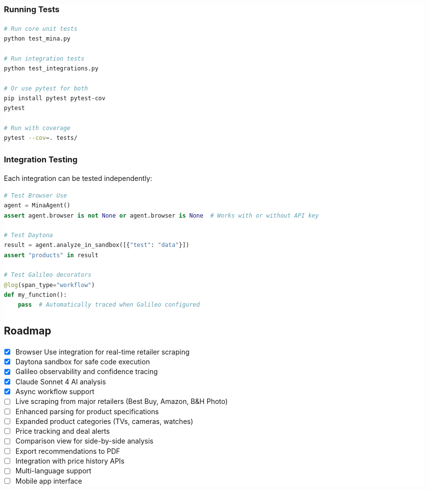 ### Running Tests

```bash
# Run core unit tests
python test_mina.py

# Run integration tests
python test_integrations.py

# Or use pytest for both
pip install pytest pytest-cov
pytest

# Run with coverage
pytest --cov=. tests/
```

### Integration Testing

Each integration can be tested independently:

```python
# Test Browser Use
agent = MinaAgent()
assert agent.browser is not None or agent.browser is None  # Works with or without API key

# Test Daytona
result = agent.analyze_in_sandbox([{"test": "data"}])
assert "products" in result

# Test Galileo decorators
@log(span_type="workflow")
def my_function():
    pass  # Automatically traced when Galileo configured
```

## Roadmap

- [x] Browser Use integration for real-time retailer scraping
- [x] Daytona sandbox for safe code execution
- [x] Galileo observability and confidence tracing
- [x] Claude Sonnet 4 AI analysis
- [x] Async workflow support
- [ ] Live scraping from major retailers (Best Buy, Amazon, B&H Photo)
- [ ] Enhanced parsing for product specifications
- [ ] Expanded product categories (TVs, cameras, watches)
- [ ] Price tracking and deal alerts
- [ ] Comparison view for side-by-side analysis
- [ ] Export recommendations to PDF
- [ ] Integration with price history APIs
- [ ] Multi-language support
- [ ] Mobile app interface

